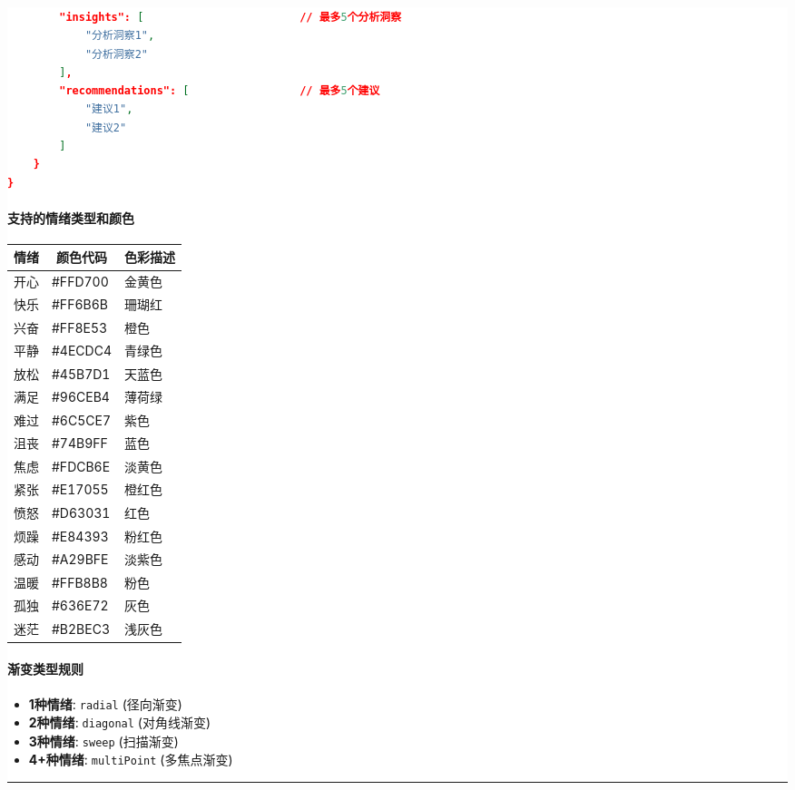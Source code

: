 ```json
        "insights": [                        // 最多5个分析洞察
            "分析洞察1",
            "分析洞察2"
        ],
        "recommendations": [                 // 最多5个建议
            "建议1",
            "建议2"
        ]
    }
}
```

#### 支持的情绪类型和颜色
| 情绪 | 颜色代码 | 色彩描述 |
|------|----------|----------|
| 开心 | #FFD700 | 金黄色 |
| 快乐 | #FF6B6B | 珊瑚红 |
| 兴奋 | #FF8E53 | 橙色 |
| 平静 | #4ECDC4 | 青绿色 |
| 放松 | #45B7D1 | 天蓝色 |
| 满足 | #96CEB4 | 薄荷绿 |
| 难过 | #6C5CE7 | 紫色 |
| 沮丧 | #74B9FF | 蓝色 |
| 焦虑 | #FDCB6E | 淡黄色 |
| 紧张 | #E17055 | 橙红色 |
| 愤怒 | #D63031 | 红色 |
| 烦躁 | #E84393 | 粉红色 |
| 感动 | #A29BFE | 淡紫色 |
| 温暖 | #FFB8B8 | 粉色 |
| 孤独 | #636E72 | 灰色 |
| 迷茫 | #B2BEC3 | 浅灰色 |

#### 渐变类型规则
- **1种情绪**: `radial` (径向渐变)
- **2种情绪**: `diagonal` (对角线渐变)
- **3种情绪**: `sweep` (扫描渐变)
- **4+种情绪**: `multiPoint` (多焦点渐变)

---
